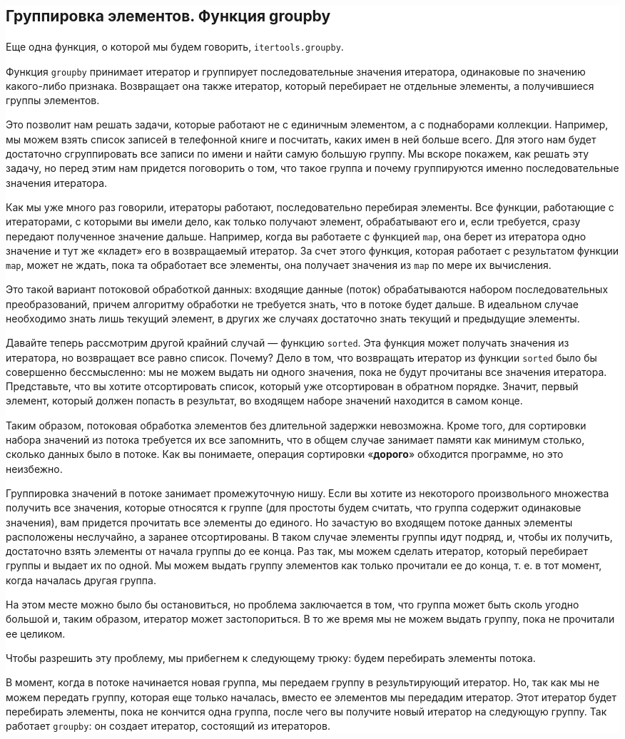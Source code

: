 ## Группировка элементов. Функция groupby

Еще одна функция, о которой мы будем говорить, `itertools.groupby`.

Функция `groupby` принимает итератор и группирует последовательные значения итератора, одинаковые по значению какого-либо признака. Возвращает она также итератор, который перебирает не отдельные элементы, а получившиеся группы элементов.

Это позволит нам решать задачи, которые работают не с единичным элементом, а с поднаборами коллекции. Например, мы можем взять список записей в телефонной книге и посчитать, каких имен в ней больше всего. Для этого нам будет достаточно сгруппировать все записи по имени и найти самую большую группу. Мы вскоре покажем, как решать эту задачу, но перед этим нам придется поговорить о том, что такое группа и почему группируются именно последовательные значения итератора.

Как мы уже много раз говорили, итераторы работают, последовательно перебирая элементы. Все функции, работающие с итераторами, с которыми вы имели дело, как только получают элемент, обрабатывают его и, если требуется, сразу передают полученное значение дальше. Например, когда вы работаете с функцией `map`, она берет из итератора одно значение и тут же «кладет» его в возвращаемый итератор. За счет этого функция, которая работает с результатом функции `map`, может не ждать, пока та обработает все элементы, она получает значения из `map` по мере их вычисления.

Это такой вариант потоковой обработкой данных: входящие данные (поток) обрабатываются набором последовательных преобразований, причем алгоритму обработки не требуется знать, что в потоке будет дальше. В идеальном случае необходимо знать лишь текущий элемент, в других же случаях достаточно знать текущий и предыдущие элементы.

Давайте теперь рассмотрим другой крайний случай — функцию `sorted`. Эта функция может получать значения из итератора, но возвращает все равно список. Почему? Дело в том, что возвращать итератор из функции `sorted` было бы совершенно бессмысленно: мы не можем выдать ни одного значения, пока не будут прочитаны все значения итератора. Представьте, что вы хотите отсортировать список, который уже отсортирован в обратном порядке. Значит, первый элемент, который должен попасть в результат, во входящем наборе значений находится в самом конце.

Таким образом, потоковая обработка элементов без длительной задержки невозможна. Кроме того, для сортировки набора значений из потока требуется их все запомнить, что в общем случае занимает памяти как минимум столько, сколько данных было в потоке. Как вы понимаете, операция сортировки «**дорого**» обходится программе, но это неизбежно.

Группировка значений в потоке занимает промежуточную нишу. Если вы хотите из некоторого произвольного множества получить все значения, которые относятся к группе (для простоты будем считать, что группа содержит одинаковые значения), вам придется прочитать все элементы до единого. Но зачастую во входящем потоке данных элементы расположены неслучайно, а заранее отсортированы. В таком случае элементы группы идут подряд, и, чтобы их получить, достаточно взять элементы от начала группы до ее конца. Раз так, мы можем сделать итератор, который перебирает группы и выдает их по одной. Мы можем выдать группу элементов как только прочитали ее до конца, т. е. в тот момент, когда началась другая группа.

На этом месте можно было бы остановиться, но проблема заключается в том, что группа может быть сколь угодно большой и, таким образом, итератор может застопориться. В то же время мы не можем выдать группу, пока не прочитали ее целиком.

Чтобы разрешить эту проблему, мы прибегнем к следующему трюку: будем перебирать элементы потока.

В момент, когда в потоке начинается новая группа, мы передаем группу в результирующий итератор. Но, так как мы не можем передать группу, которая еще только началась, вместо ее элементов мы передадим итератор. Этот итератор будет перебирать элементы, пока не кончится одна группа, после чего вы получите новый итератор на следующую группу. Так работает `groupby`: он создает итератор, состоящий из итераторов.
